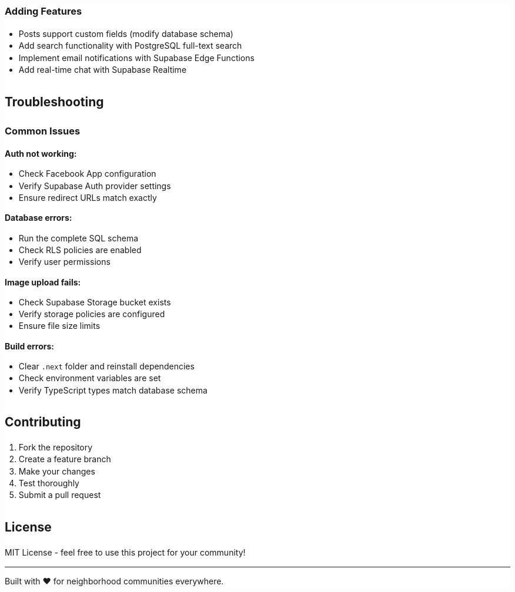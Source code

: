 ### Adding Features
- Posts support custom fields (modify database schema)
- Add search functionality with PostgreSQL full-text search
- Implement email notifications with Supabase Edge Functions
- Add real-time chat with Supabase Realtime

## Troubleshooting

### Common Issues

**Auth not working:**
- Check Facebook App configuration
- Verify Supabase Auth provider settings
- Ensure redirect URLs match exactly

**Database errors:**
- Run the complete SQL schema
- Check RLS policies are enabled
- Verify user permissions

**Image upload fails:**
- Check Supabase Storage bucket exists
- Verify storage policies are configured
- Ensure file size limits

**Build errors:**
- Clear `.next` folder and reinstall dependencies
- Check environment variables are set
- Verify TypeScript types match database schema

## Contributing

1. Fork the repository
2. Create a feature branch
3. Make your changes
4. Test thoroughly
5. Submit a pull request

## License

MIT License - feel free to use this project for your community!

---

Built with ❤️ for neighborhood communities everywhere.